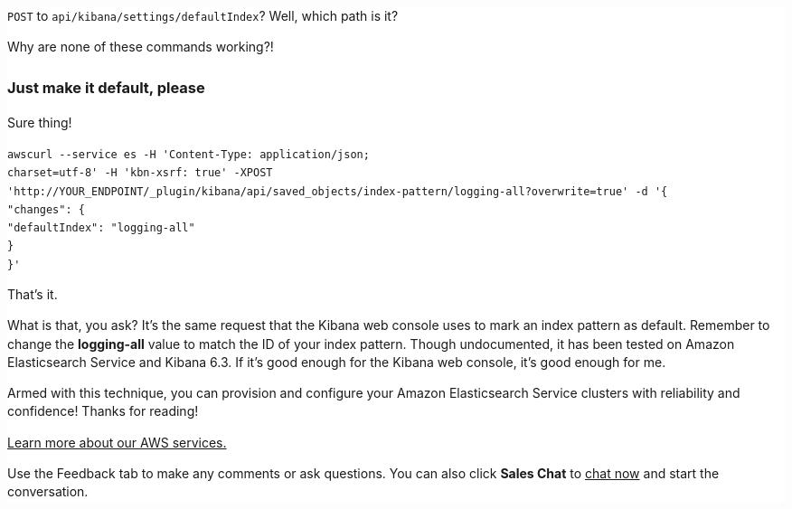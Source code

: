 `POST` to `api/kibana/settings/defaultIndex`? Well, which path is it?

Why are none of these commands working?!

### Just make it default, please

Sure thing!

    awscurl --service es -H 'Content-Type: application/json;
    charset=utf-8' -H 'kbn-xsrf: true' -XPOST
    'http://YOUR_ENDPOINT/_plugin/kibana/api/saved_objects/index-pattern/logging-all?overwrite=true' -d '{
    "changes": {
    "defaultIndex": "logging-all"
    }
    }'

That’s it.

What is that, you ask?  It’s the same request that the Kibana web console uses
to mark an index pattern as default. Remember to change the **logging-all** value
to match the ID of your index pattern. Though undocumented, it has been
tested on Amazon Elasticsearch Service and Kibana 6.3. If it’s good enough for
the Kibana web console, it’s good enough for me.

Armed with this technique, you can provision and configure your Amazon
Elasticsearch Service clusters with reliability and confidence! Thanks for
reading!

<a class="cta teal" id="cta" href="https://www.rackspace.com/aws">Learn more about our AWS services.</a>

Use the Feedback tab to make any comments or ask questions. You can also click
**Sales Chat** to [chat now](https://www.rackspace.com/) and start the conversation.
